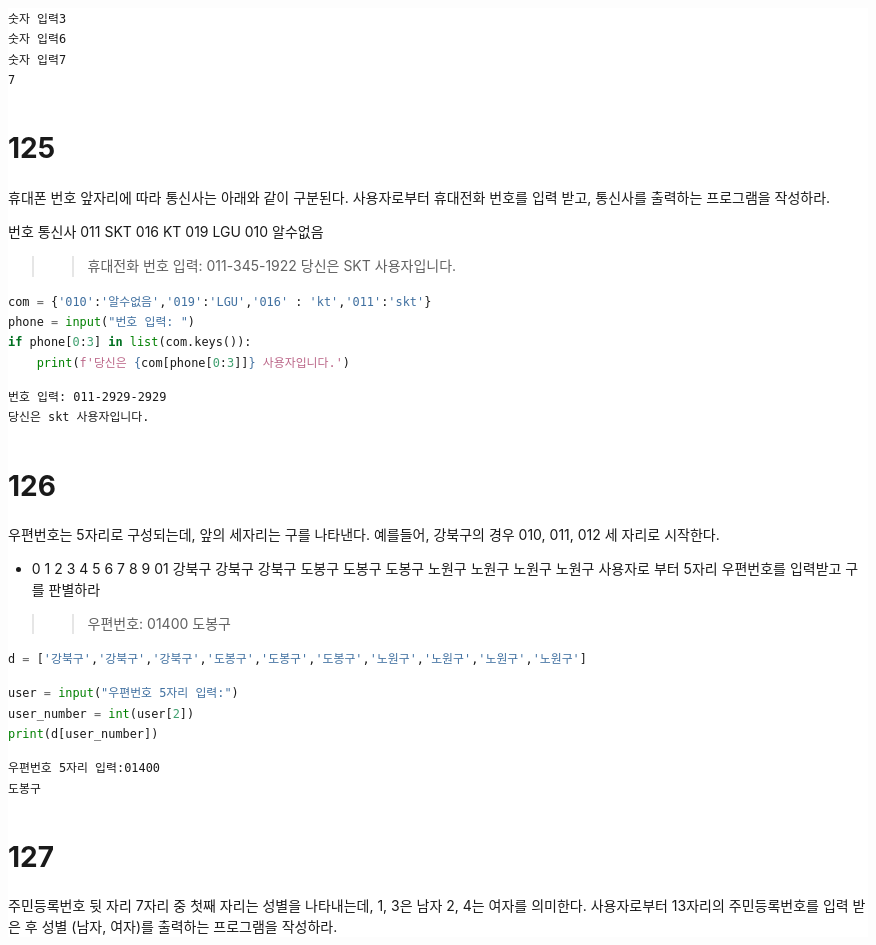     숫자 입력3
    숫자 입력6
    숫자 입력7
    7
    

# 125
휴대폰 번호 앞자리에 따라 통신사는 아래와 같이 구분된다. 사용자로부터 휴대전화 번호를 입력 받고, 통신사를 출력하는 프로그램을 작성하라.

번호	통신사
011	SKT
016	KT
019	LGU
010	알수없음
>> 휴대전화 번호 입력: 011-345-1922
당신은 SKT 사용자입니다. 


```python
com = {'010':'알수없음','019':'LGU','016' : 'kt','011':'skt'}
phone = input("번호 입력: ")
if phone[0:3] in list(com.keys()):
    print(f'당신은 {com[phone[0:3]]} 사용자입니다.')

```

    번호 입력: 011-2929-2929
    당신은 skt 사용자입니다.
    

# 126
우편번호는 5자리로 구성되는데, 앞의 세자리는 구를 나타낸다. 예를들어, 강북구의 경우 010, 011, 012 세 자리로 시작한다.

-	0	1	2	3	4	5	6	7	8	9
01	강북구	강북구	강북구	도봉구	도봉구	도봉구	노원구	노원구	노원구	노원구
사용자로 부터 5자리 우편번호를 입력받고 구를 판별하라

>> 우편번호: 01400
도봉구 


```python
d = ['강북구','강북구','강북구','도봉구','도봉구','도봉구','노원구','노원구','노원구','노원구']
```


```python
user = input("우편번호 5자리 입력:")
user_number = int(user[2])
print(d[user_number])
```

    우편번호 5자리 입력:01400
    도봉구
    

# 127
주민등록번호 뒷 자리 7자리 중 첫째 자리는 성별을 나타내는데, 1, 3은 남자 2, 4는 여자를 의미한다. 사용자로부터 13자리의 주민등록번호를 입력 받은 후 성별 (남자, 여자)를 출력하는 프로그램을 작성하라.
